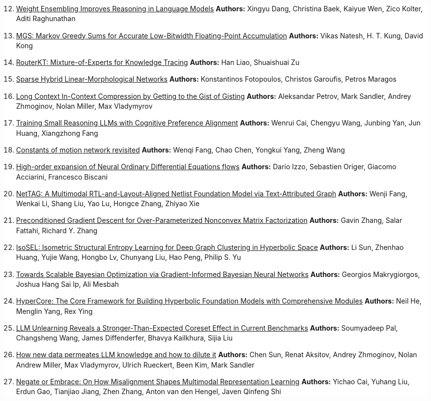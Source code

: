 12. [Weight Ensembling Improves Reasoning in Language Models](#user-content-link12)
**Authors:** Xingyu Dang, Christina Baek, Kaiyue Wen, Zico Kolter, Aditi Raghunathan

13. [MGS: Markov Greedy Sums for Accurate Low-Bitwidth Floating-Point Accumulation](#user-content-link13)
**Authors:** Vikas Natesh, H. T. Kung, David Kong

14. [RouterKT: Mixture-of-Experts for Knowledge Tracing](#user-content-link14)
**Authors:** Han Liao, Shuaishuai Zu

15. [Sparse Hybrid Linear-Morphological Networks](#user-content-link15)
**Authors:** Konstantinos Fotopoulos, Christos Garoufis, Petros Maragos

16. [Long Context In-Context Compression by Getting to the Gist of Gisting](#user-content-link16)
**Authors:** Aleksandar Petrov, Mark Sandler, Andrey Zhmoginov, Nolan Miller, Max Vladymyrov

17. [Training Small Reasoning LLMs with Cognitive Preference Alignment](#user-content-link17)
**Authors:** Wenrui Cai, Chengyu Wang, Junbing Yan, Jun Huang, Xiangzhong Fang

18. [Constants of motion network revisited](#user-content-link18)
**Authors:** Wenqi Fang, Chao Chen, Yongkui Yang, Zheng Wang

19. [High-order expansion of Neural Ordinary Differential Equations flows](#user-content-link19)
**Authors:** Dario Izzo, Sebastien Origer, Giacomo Acciarini, Francesco Biscani

20. [NetTAG: A Multimodal RTL-and-Layout-Aligned Netlist Foundation Model via Text-Attributed Graph](#user-content-link20)
**Authors:** Wenji Fang, Wenkai Li, Shang Liu, Yao Lu, Hongce Zhang, Zhiyao Xie

21. [Preconditioned Gradient Descent for Over-Parameterized Nonconvex Matrix Factorization](#user-content-link21)
**Authors:** Gavin Zhang, Salar Fattahi, Richard Y. Zhang

22. [IsoSEL: Isometric Structural Entropy Learning for Deep Graph Clustering in Hyperbolic Space](#user-content-link22)
**Authors:** Li Sun, Zhenhao Huang, Yujie Wang, Hongbo Lv, Chunyang Liu, Hao Peng, Philip S. Yu

23. [Towards Scalable Bayesian Optimization via Gradient-Informed Bayesian Neural Networks](#user-content-link23)
**Authors:** Georgios Makrygiorgos, Joshua Hang Sai Ip, Ali Mesbah

24. [HyperCore: The Core Framework for Building Hyperbolic Foundation Models with Comprehensive Modules](#user-content-link24)
**Authors:** Neil He, Menglin Yang, Rex Ying

25. [LLM Unlearning Reveals a Stronger-Than-Expected Coreset Effect in Current Benchmarks](#user-content-link25)
**Authors:** Soumyadeep Pal, Changsheng Wang, James Diffenderfer, Bhavya Kailkhura, Sijia Liu

26. [How new data permeates LLM knowledge and how to dilute it](#user-content-link26)
**Authors:** Chen Sun, Renat Aksitov, Andrey Zhmoginov, Nolan Andrew Miller, Max Vladymyrov, Ulrich Rueckert, Been Kim, Mark Sandler

27. [Negate or Embrace: On How Misalignment Shapes Multimodal Representation Learning](#user-content-link27)
**Authors:** Yichao Cai, Yuhang Liu, Erdun Gao, Tianjiao Jiang, Zhen Zhang, Anton van den Hengel, Javen Qinfeng Shi
